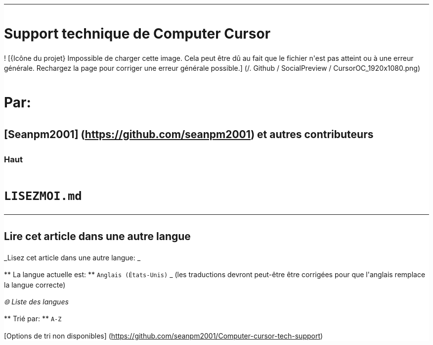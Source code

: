 ***

# Support technique de Computer Cursor

! [{Icône du projet} Impossible de charger cette image. Cela peut être dû au fait que le fichier n'est pas atteint ou à une erreur générale. Rechargez la page pour corriger une erreur générale possible.] (/. Github / SocialPreview / CursorOC_1920x1080.png)

# Par:

## [Seanpm2001] (https://github.com/seanpm2001) et autres contributeurs

### Haut

# `LISEZMOI.md`

***

## Lire cet article dans une autre langue

_Lisez cet article dans une autre langue: _

** La langue actuelle est: ** `Anglais (États-Unis)` _ (les traductions devront peut-être être corrigées pour que l'anglais remplace la langue correcte)

_🌐 Liste des langues_

** Trié par: ** `A-Z`

[Options de tri non disponibles] (https://github.com/seanpm2001/Computer-cursor-tech-support)
